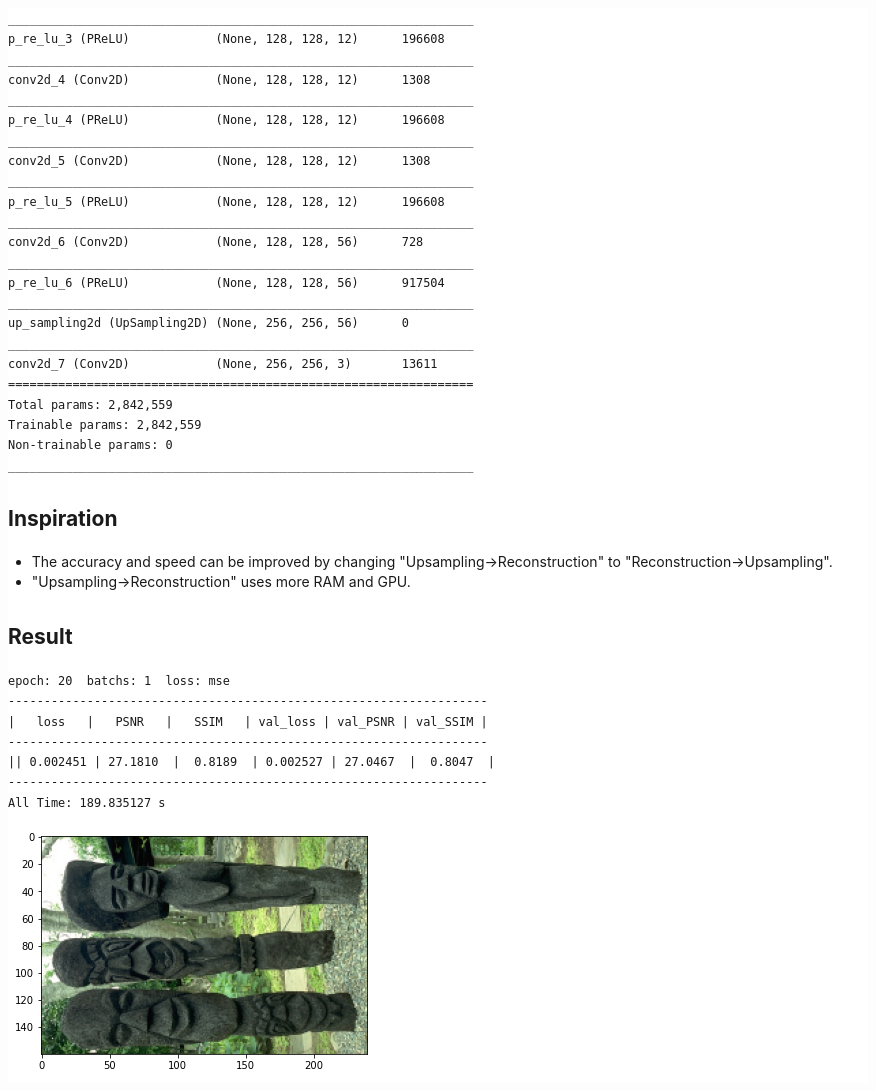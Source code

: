 ```
_________________________________________________________________
p_re_lu_3 (PReLU)            (None, 128, 128, 12)      196608    
_________________________________________________________________
conv2d_4 (Conv2D)            (None, 128, 128, 12)      1308      
_________________________________________________________________
p_re_lu_4 (PReLU)            (None, 128, 128, 12)      196608    
_________________________________________________________________
conv2d_5 (Conv2D)            (None, 128, 128, 12)      1308      
_________________________________________________________________
p_re_lu_5 (PReLU)            (None, 128, 128, 12)      196608    
_________________________________________________________________
conv2d_6 (Conv2D)            (None, 128, 128, 56)      728       
_________________________________________________________________
p_re_lu_6 (PReLU)            (None, 128, 128, 56)      917504    
_________________________________________________________________
up_sampling2d (UpSampling2D) (None, 256, 256, 56)      0         
_________________________________________________________________
conv2d_7 (Conv2D)            (None, 256, 256, 3)       13611     
=================================================================
Total params: 2,842,559
Trainable params: 2,842,559
Non-trainable params: 0
_________________________________________________________________
```

## Inspiration
<a id="2.2"/>

- The accuracy and speed can be improved by changing "Upsampling→Reconstruction" to "Reconstruction→Upsampling".
- "Upsampling→Reconstruction" uses more RAM and GPU.

## Result
<a id="2.3"/>

```
epoch: 20  batchs: 1  loss: mse
-------------------------------------------------------------------                             
|   loss   |   PSNR   |   SSIM   | val_loss | val_PSNR | val_SSIM |
-------------------------------------------------------------------
|| 0.002451 | 27.1810  |  0.8189  | 0.002527 | 27.0467  |  0.8047  |
-------------------------------------------------------------------
All Time: 189.835127 s
```
![](resource/GT.png)